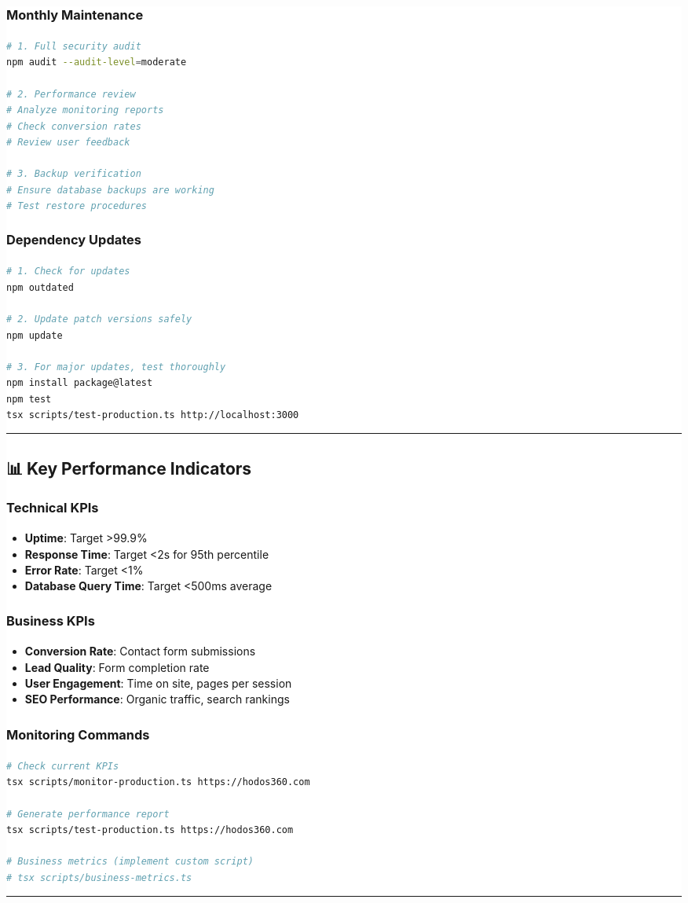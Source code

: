 ### Monthly Maintenance
```bash
# 1. Full security audit
npm audit --audit-level=moderate

# 2. Performance review
# Analyze monitoring reports
# Check conversion rates
# Review user feedback

# 3. Backup verification
# Ensure database backups are working
# Test restore procedures
```

### Dependency Updates
```bash
# 1. Check for updates
npm outdated

# 2. Update patch versions safely
npm update

# 3. For major updates, test thoroughly
npm install package@latest
npm test
tsx scripts/test-production.ts http://localhost:3000
```

---

## 📊 Key Performance Indicators

### Technical KPIs
- **Uptime**: Target >99.9%
- **Response Time**: Target <2s for 95th percentile
- **Error Rate**: Target <1%
- **Database Query Time**: Target <500ms average

### Business KPIs
- **Conversion Rate**: Contact form submissions
- **Lead Quality**: Form completion rate
- **User Engagement**: Time on site, pages per session
- **SEO Performance**: Organic traffic, search rankings

### Monitoring Commands
```bash
# Check current KPIs
tsx scripts/monitor-production.ts https://hodos360.com

# Generate performance report
tsx scripts/test-production.ts https://hodos360.com

# Business metrics (implement custom script)
# tsx scripts/business-metrics.ts
```

---